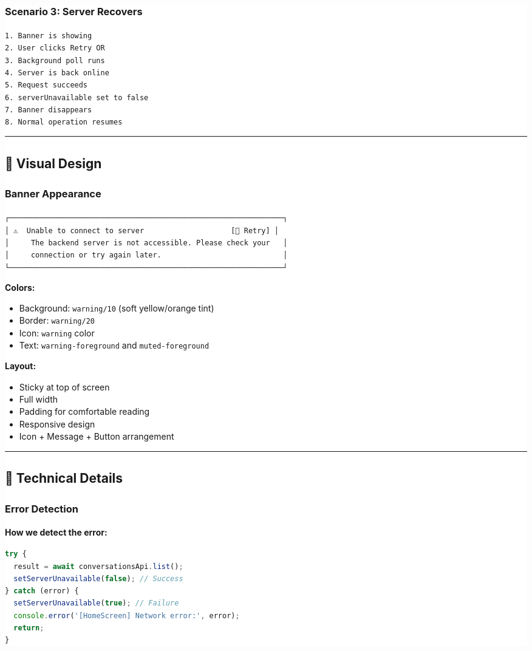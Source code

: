 ### **Scenario 3: Server Recovers**

```
1. Banner is showing
2. User clicks Retry OR
3. Background poll runs
4. Server is back online
5. Request succeeds
6. serverUnavailable set to false
7. Banner disappears
8. Normal operation resumes
```

---

## 📱 Visual Design

### **Banner Appearance**

```
┌───────────────────────────────────────────────────────────────┐
│ ⚠️  Unable to connect to server                    [🔄 Retry] │
│     The backend server is not accessible. Please check your   │
│     connection or try again later.                            │
└───────────────────────────────────────────────────────────────┘
```

**Colors:**
- Background: `warning/10` (soft yellow/orange tint)
- Border: `warning/20`
- Icon: `warning` color
- Text: `warning-foreground` and `muted-foreground`

**Layout:**
- Sticky at top of screen
- Full width
- Padding for comfortable reading
- Responsive design
- Icon + Message + Button arrangement

---

## 🔧 Technical Details

### **Error Detection**

**How we detect the error:**
```typescript
try {
  result = await conversationsApi.list();
  setServerUnavailable(false); // Success
} catch (error) {
  setServerUnavailable(true); // Failure
  console.error('[HomeScreen] Network error:', error);
  return;
}
```
